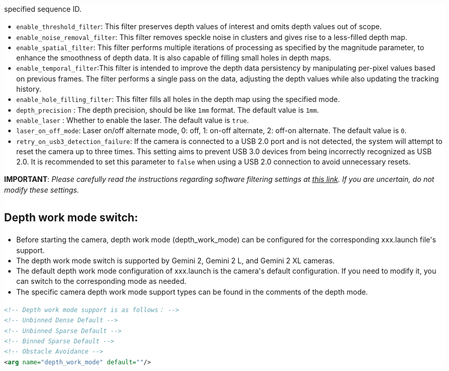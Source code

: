   specified sequence ID.
- `enable_threshold_filter`: This filter preserves depth values of interest and omits depth values out of scope.
- `enable_noise_removal_filter`: This filter removes speckle noise in clusters and gives rise to a less-filled depth
  map.
- `enable_spatial_filter`: This filter performs multiple iterations of processing as specified by the magnitude
  parameter, to enhance the smoothness of depth data. It is also capable of filling small holes in depth maps.
- `enable_temporal_filter`:This filter is intended to improve the depth data persistency by manipulating per-pixel
  values based on previous frames. The filter performs a single pass on the data, adjusting the depth values while also
  updating the tracking history.
- `enable_hole_filling_filter`: This filter fills all holes in the depth map using the specified mode.
- `depth_precision` : The depth precision, should be like `1mm` format. The default value is `1mm`.
- `enable_laser` : Whether to enable the laser. The default value is `true`.
- `laser_on_off_mode`: Laser on/off alternate mode, 0: off, 1: on-off alternate, 2: off-on alternate. The default value
  is `0`.
- `retry_on_usb3_detection_failure`: If the camera is connected to a USB 2.0 port and is not detected, the system will
  attempt to reset the camera up to three times. This setting aims to prevent USB 3.0 devices from being incorrectly
  recognized as USB 2.0.
  It is recommended to set this parameter to `false` when using a USB 2.0 connection to avoid unnecessary resets.

**IMPORTANT**: *Please carefully read the instructions regarding software filtering settings at [this link](https://www.orbbec.com/docs/g330-use-depth-post-processing-blocks/). If you are uncertain, do not modify these settings.*
## Depth work mode switch:

- Before starting the camera, depth work mode (depth_work_mode) can be configured for the corresponding xxx.launch
  file's support.
- The depth work mode switch is supported by Gemini 2, Gemini 2 L, and Gemini 2 XL cameras.
- The default depth work mode configuration of xxx.launch is the camera's default configuration. If you need to modify
  it, you can switch to the corresponding mode as needed.
- The specific camera depth work mode support types can be found in the comments of the depth mode.

```XML
<!-- Depth work mode support is as follows： -->
<!-- Unbinned Dense Default -->
<!-- Unbinned Sparse Default -->
<!-- Binned Sparse Default -->
<!-- Obstacle Avoidance -->
<arg name="depth_work_mode" default=""/>
```
